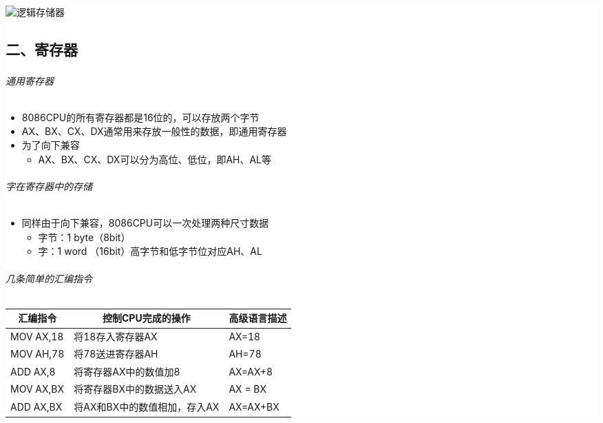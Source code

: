 ![逻辑存储器](/imgs/image-20230425223756909.jpg)


## 二、寄存器

###### 通用寄存器

- 8086CPU的所有寄存器都是16位的，可以存放两个字节
- AX、BX、CX、DX通常用来存放一般性的数据，即通用寄存器
- 为了向下兼容
  - AX、BX、CX、DX可以分为高位、低位，即AH、AL等

###### 字在寄存器中的存储

- 同样由于向下兼容，8086CPU可以一次处理两种尺寸数据
  - 字节：1 byte（8bit）
  - 字：1 word （16bit）高字节和低字节位对应AH、AL

###### 几条简单的汇编指令

<div class="to-center">
  <table>
      <thead>
          <tr>
              <th>汇编指令</th>
              <th>控制CPU完成的操作</th>
              <th>高级语言描述</th>
          </tr>
      </thead>
      <tbody>
          <tr>
              <td>MOV AX,18</td>
              <td>将18存入寄存器AX</td>
              <td>AX=18</td>
          </tr>
          <tr>
              <td>MOV AH,78</td>
              <td>将78送进寄存器AH</td>
              <td>AH=78</td>
          </tr>
          <tr>
              <td>ADD AX,8</td>
              <td>将寄存器AX中的数值加8</td>
              <td>AX=AX+8</td>
          </tr>
          <tr>
              <td>MOV AX,BX</td>
              <td>将寄存器BX中的数据送入AX</td>
              <td>AX = BX</td>
          </tr>
          <tr>
              <td>ADD AX,BX</td>
              <td>将AX和BX中的数值相加，存入AX</td>
              <td>AX=AX+BX</td>
          </tr>
      </tbody>
  </table>
</div>
